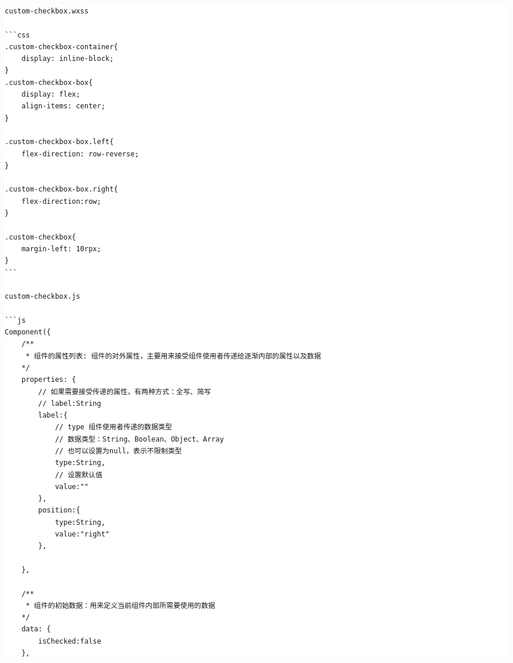     custom-checkbox.wxss

    ```css
    .custom-checkbox-container{
        display: inline-block;
    }
    .custom-checkbox-box{
        display: flex;
        align-items: center;
    }

    .custom-checkbox-box.left{
        flex-direction: row-reverse;
    }

    .custom-checkbox-box.right{
        flex-direction:row;
    }

    .custom-checkbox{
        margin-left: 10rpx;
    }
    ```

    custom-checkbox.js

    ```js
    Component({
        /**
         * 组件的属性列表: 组件的对外属性，主要用来接受组件使用者传递给逐渐内部的属性以及数据
        */
        properties: {
            // 如果需要接受传递的属性，有两种方式：全写、简写
            // label:String
            label:{
                // type 组件使用者传递的数据类型
                // 数据类型：String、Boolean、Object、Array
                // 也可以设置为null，表示不限制类型
                type:String,
                // 设置默认值
                value:""
            },
            position:{
                type:String,
                value:"right"
            },

        },

        /**
         * 组件的初始数据：用来定义当前组件内部所需要使用的数据
        */
        data: {
            isChecked:false
        },
